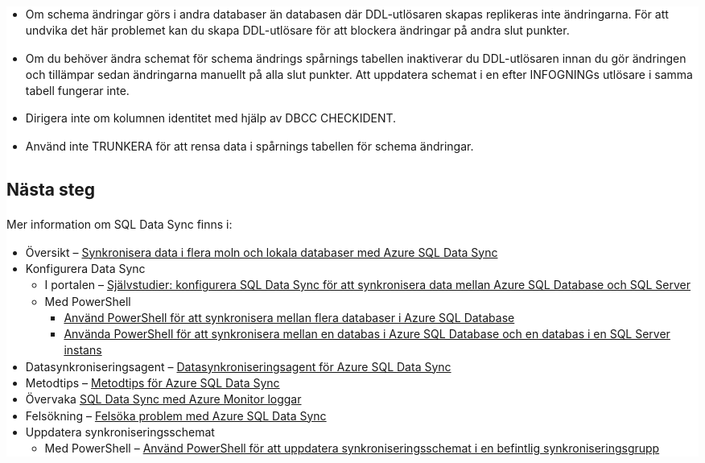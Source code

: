 -   Om schema ändringar görs i andra databaser än databasen där DDL-utlösaren skapas replikeras inte ändringarna. För att undvika det här problemet kan du skapa DDL-utlösare för att blockera ändringar på andra slut punkter.

-   Om du behöver ändra schemat för schema ändrings spårnings tabellen inaktiverar du DDL-utlösaren innan du gör ändringen och tillämpar sedan ändringarna manuellt på alla slut punkter. Att uppdatera schemat i en efter INFOGNINGs utlösare i samma tabell fungerar inte.

-   Dirigera inte om kolumnen identitet med hjälp av DBCC CHECKIDENT.

-   Använd inte TRUNKERA för att rensa data i spårnings tabellen för schema ändringar.

## <a name="next-steps"></a>Nästa steg

Mer information om SQL Data Sync finns i:

-   Översikt – [Synkronisera data i flera moln och lokala databaser med Azure SQL Data Sync](sql-data-sync-data-sql-server-sql-database.md)
-   Konfigurera Data Sync
    - I portalen – [Självstudier: konfigurera SQL Data Sync för att synkronisera data mellan Azure SQL Database och SQL Server](sql-data-sync-sql-server-configure.md)
    - Med PowerShell
        -  [Använd PowerShell för att synkronisera mellan flera databaser i Azure SQL Database](scripts/sql-data-sync-sync-data-between-sql-databases.md)
        -  [Använda PowerShell för att synkronisera mellan en databas i Azure SQL Database och en databas i en SQL Server instans](scripts/sql-data-sync-sync-data-between-azure-onprem.md)
-   Datasynkroniseringsagent – [Datasynkroniseringsagent för Azure SQL Data Sync](sql-data-sync-agent-overview.md)
-   Metodtips – [Metodtips för Azure SQL Data Sync](sql-data-sync-best-practices.md)
-   Övervaka [SQL Data Sync med Azure Monitor loggar](./monitor-tune-overview.md)
-   Felsökning – [Felsöka problem med Azure SQL Data Sync]()
-   Uppdatera synkroniseringsschemat
    -   Med PowerShell – [Använd PowerShell för att uppdatera synkroniseringsschemat i en befintlig synkroniseringsgrupp](scripts/update-sync-schema-in-sync-group.md)
